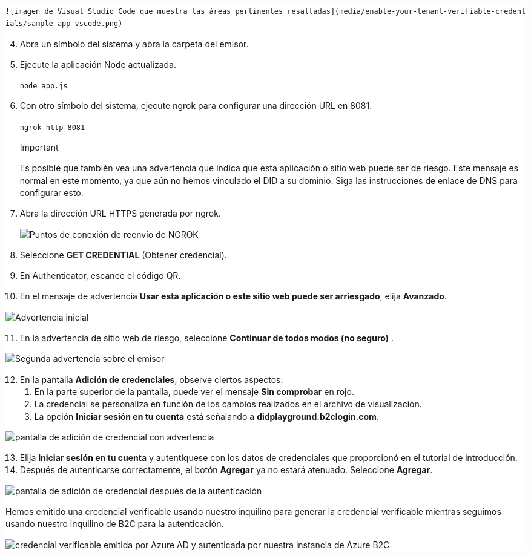     ![imagen de Visual Studio Code que muestra las áreas pertinentes resaltadas](media/enable-your-tenant-verifiable-credentials/sample-app-vscode.png)

4. Abra un símbolo del sistema y abra la carpeta del emisor.
5. Ejecute la aplicación Node actualizada.

    ```terminal
    node app.js
    ```

6. Con otro símbolo del sistema, ejecute ngrok para configurar una dirección URL en 8081.

    ```terminal
    ngrok http 8081
    ```
    
    >[!IMPORTANT]
    > Es posible que también vea una advertencia que indica que esta aplicación o sitio web puede ser de riesgo. Este mensaje es normal en este momento, ya que aún no hemos vinculado el DID a su dominio. Siga las instrucciones de [enlace de DNS](how-to-dnsbind.md) para configurar esto.

    
7. Abra la dirección URL HTTPS generada por ngrok.

    ![Puntos de conexión de reenvío de NGROK](media/enable-your-tenant-verifiable-credentials/ngrok-url-screen.png)

8. Seleccione **GET CREDENTIAL** (Obtener credencial).
9. En Authenticator, escanee el código QR.
10. En el mensaje de advertencia **Usar esta aplicación o este sitio web puede ser arriesgado**, elija **Avanzado**.

  ![Advertencia inicial](media/enable-your-tenant-verifiable-credentials/site-warning.png)

11. En la advertencia de sitio web de riesgo, seleccione **Continuar de todos modos (no seguro)** .

  ![Segunda advertencia sobre el emisor](media/enable-your-tenant-verifiable-credentials/site-warning-proceed.png)


12. En la pantalla **Adición de credenciales**, observe ciertos aspectos: 
    1. En la parte superior de la pantalla, puede ver el mensaje **Sin comprobar** en rojo.
    1. La credencial se personaliza en función de los cambios realizados en el archivo de visualización.
    1. La opción **Iniciar sesión en tu cuenta** está señalando a **didplayground.b2clogin.com**.
    
   ![pantalla de adición de credencial con advertencia](media/enable-your-tenant-verifiable-credentials/add-credential-not-verified.png)

13. Elija **Iniciar sesión en tu cuenta** y autentíquese con los datos de credenciales que proporcionó en el [tutorial de introducción](get-started-verifiable-credentials.md).
14. Después de autenticarse correctamente, el botón **Agregar** ya no estará atenuado. Seleccione **Agregar**.

  ![pantalla de adición de credencial después de la autenticación](media/enable-your-tenant-verifiable-credentials/add-credential-not-verified-authenticated.png)

Hemos emitido una credencial verificable usando nuestro inquilino para generar la credencial verificable mientras seguimos usando nuestro inquilino de B2C para la autenticación.

  ![credencial verificable emitida por Azure AD y autenticada por nuestra instancia de Azure B2C](media/enable-your-tenant-verifiable-credentials/my-vc-b2c.png)
